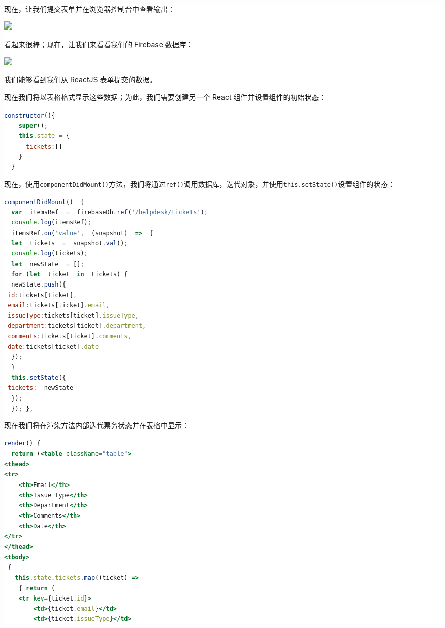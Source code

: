 现在，让我们提交表单并在浏览器控制台中查看输出：

![](https://github.com/OpenDocCN/freelearn-react-zh/raw/master/docs/svls-webapp-react-frbs/img/622b4050-3082-45e9-8003-dd4fc0510600.png)

看起来很棒；现在，让我们来看看我们的 Firebase 数据库：

![](https://github.com/OpenDocCN/freelearn-react-zh/raw/master/docs/svls-webapp-react-frbs/img/dc50aee5-ca2d-4d27-a179-6668239912f8.png)

我们能够看到我们从 ReactJS 表单提交的数据。

现在我们将以表格格式显示这些数据；为此，我们需要创建另一个 React 组件并设置组件的初始状态：

```jsx
constructor(){
    super();
    this.state = {
      tickets:[]
    }
  }
```

现在，使用`componentDidMount()`方法，我们将通过`ref()`调用数据库，迭代对象，并使用`this.setState()`设置组件的状态：

```jsx
componentDidMount()  {
  var  itemsRef  =  firebaseDb.ref('/helpdesk/tickets');
  console.log(itemsRef);
  itemsRef.on('value',  (snapshot)  =>  {
  let  tickets  =  snapshot.val();
  console.log(tickets);
  let  newState  = [];
  for (let  ticket  in  tickets) {
  newState.push({
 id:tickets[ticket],
 email:tickets[ticket].email,
 issueType:tickets[ticket].issueType,
 department:tickets[ticket].department,
 comments:tickets[ticket].comments,
 date:tickets[ticket].date
  });
  }
  this.setState({
 tickets:  newState
  });
  }); },
```

现在我们将在渲染方法内部迭代票务状态并在表格中显示：

```jsx
render() {
  return (<table className="table">
<thead>
<tr> 
    <th>Email</th>
    <th>Issue Type</th> 
    <th>Department</th> 
    <th>Comments</th> 
    <th>Date</th> 
</tr>
</thead>
<tbody>
 {
   this.state.tickets.map((ticket) => 
    { return ( 
    <tr key={ticket.id}> 
        <td>{ticket.email}</td> 
        <td>{ticket.issueType}</td> 
```